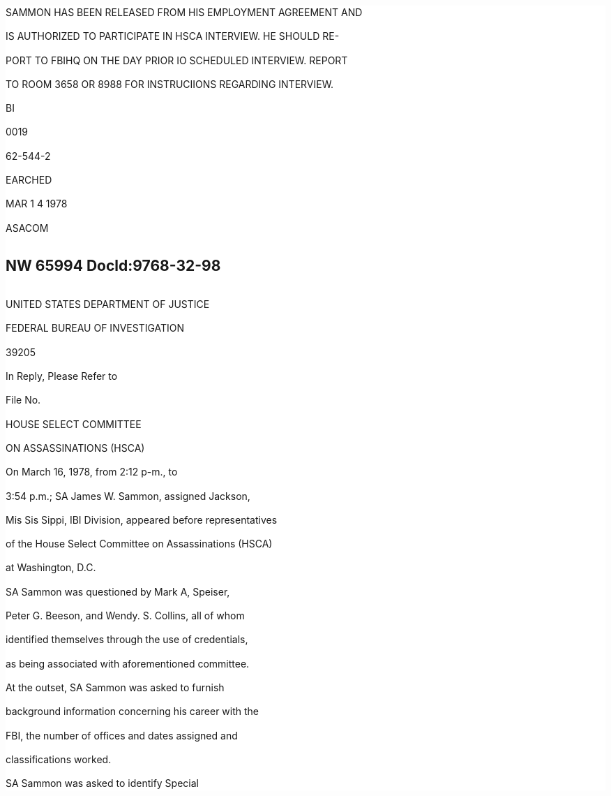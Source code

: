 SAMMON HAS BEEN RELEASED FROM HIS EMPLOYMENT AGREEMENT AND

IS AUTHORIZED TO PARTICIPATE IN HSCA INTERVIEW. HE SHOULD RE-

PORT TO FBIHQ ON THE DAY PRIOR IO SCHEDULED INTERVIEW. REPORT

TO ROOM 3658 OR 8988 FOR INSTRUCIIONS REGARDING INTERVIEW.

BI

0019

62-544-2

EARCHED

MAR 1 4 1978

ASACOM

NW 65994 Docld:9768-32-98
---

##
UNITED STATES DEPARTMENT OF JUSTICE

FEDERAL BUREAU OF INVESTIGATION

39205

In Reply, Please Refer to

File No.

HOUSE SELECT COMMITTEE

ON ASSASSINATIONS (HSCA)

On March 16, 1978, from 2:12 p-m., to

3:54 p.m.; SA James W. Sammon, assigned Jackson,

Mis Sis Sippi, IBI Division, appeared before representatives

of the House Select Committee on Assassinations (HSCA)

at Washington, D.C.

SA Sammon was questioned by Mark A, Speiser,

Peter G. Beeson, and Wendy. S. Collins, all of whom

identified themselves through the use of credentials,

as being associated with aforementioned committee.

At the outset, SA Sammon was asked to furnish

background information concerning his career with the

FBI, the number of offices and dates assigned and

classifications worked.

SA Sammon was asked to identify Special
